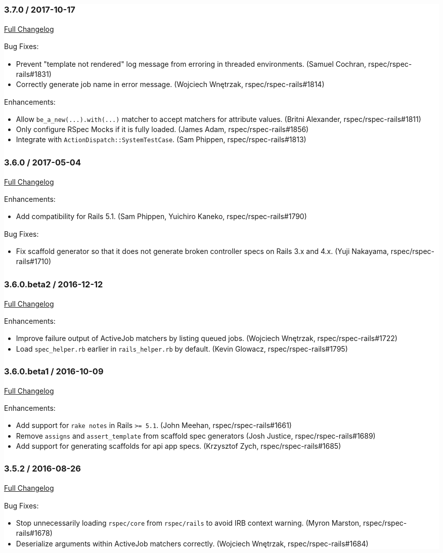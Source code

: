 ### 3.7.0 / 2017-10-17
[Full Changelog](https://github.com/rspec/rspec-rails/compare/v3.6.0...v3.7.0)

Bug Fixes:

* Prevent "template not rendered" log message from erroring in threaded
  environments. (Samuel Cochran, rspec/rspec-rails#1831)
* Correctly generate job name in error message. (Wojciech Wnętrzak, rspec/rspec-rails#1814)

Enhancements:

* Allow `be_a_new(...).with(...)` matcher to accept matchers for
  attribute values. (Britni Alexander, rspec/rspec-rails#1811)
* Only configure RSpec Mocks if it is fully loaded. (James Adam, rspec/rspec-rails#1856)
* Integrate with `ActionDispatch::SystemTestCase`. (Sam Phippen, rspec/rspec-rails#1813)

### 3.6.0 / 2017-05-04
[Full Changelog](https://github.com/rspec/rspec-rails/compare/v3.6.0.beta2...v3.6.0)

Enhancements:

* Add compatibility for Rails 5.1. (Sam Phippen, Yuichiro Kaneko, rspec/rspec-rails#1790)

Bug Fixes:

* Fix scaffold generator so that it does not generate broken controller specs
  on Rails 3.x and 4.x. (Yuji Nakayama, rspec/rspec-rails#1710)

### 3.6.0.beta2 / 2016-12-12
[Full Changelog](https://github.com/rspec/rspec-rails/compare/v3.6.0.beta1...v3.6.0.beta2)

Enhancements:

* Improve failure output of ActiveJob matchers by listing queued jobs.
  (Wojciech Wnętrzak, rspec/rspec-rails#1722)
* Load `spec_helper.rb` earlier in `rails_helper.rb` by default.
  (Kevin Glowacz, rspec/rspec-rails#1795)

### 3.6.0.beta1 / 2016-10-09
[Full Changelog](https://github.com/rspec/rspec-rails/compare/v3.5.2...v3.6.0.beta1)

Enhancements:

* Add support for `rake notes` in Rails `>= 5.1`. (John Meehan, rspec/rspec-rails#1661)
* Remove `assigns` and `assert_template` from scaffold spec generators (Josh
  Justice, rspec/rspec-rails#1689)
* Add support for generating scaffolds for api app specs. (Krzysztof Zych, rspec/rspec-rails#1685)

### 3.5.2 / 2016-08-26
[Full Changelog](https://github.com/rspec/rspec-rails/compare/v3.5.1...v3.5.2)

Bug Fixes:

* Stop unnecessarily loading `rspec/core` from `rspec/rails` to avoid
  IRB context warning. (Myron Marston, rspec/rspec-rails#1678)
* Deserialize arguments within ActiveJob matchers correctly.
  (Wojciech Wnętrzak, rspec/rspec-rails#1684)
